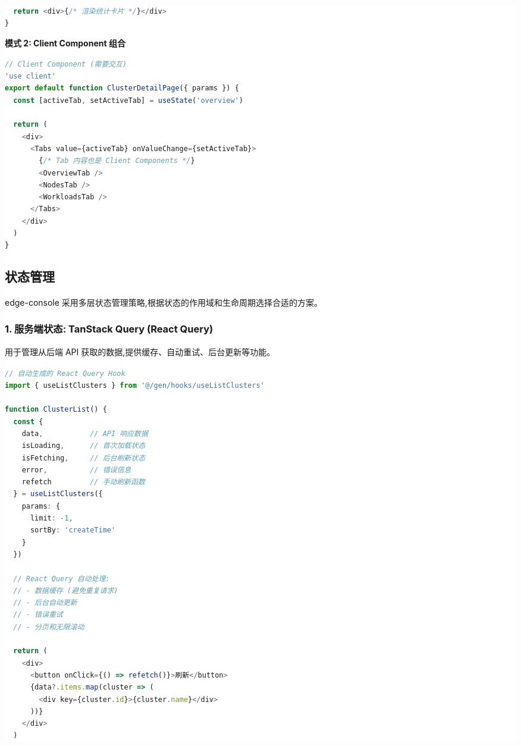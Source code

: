 ```typescript
  return <div>{/* 渲染统计卡片 */}</div>
}
```

**模式 2: Client Component 组合**

```typescript
// Client Component (需要交互)
'use client'
export default function ClusterDetailPage({ params }) {
  const [activeTab, setActiveTab] = useState('overview')

  return (
    <div>
      <Tabs value={activeTab} onValueChange={setActiveTab}>
        {/* Tab 内容也是 Client Components */}
        <OverviewTab />
        <NodesTab />
        <WorkloadsTab />
      </Tabs>
    </div>
  )
}
```

## 状态管理

edge-console 采用多层状态管理策略,根据状态的作用域和生命周期选择合适的方案。

### 1. 服务端状态: TanStack Query (React Query)

用于管理从后端 API 获取的数据,提供缓存、自动重试、后台更新等功能。

```typescript
// 自动生成的 React Query Hook
import { useListClusters } from '@/gen/hooks/useListClusters'

function ClusterList() {
  const {
    data,           // API 响应数据
    isLoading,      // 首次加载状态
    isFetching,     // 后台刷新状态
    error,          // 错误信息
    refetch         // 手动刷新函数
  } = useListClusters({
    params: {
      limit: -1,
      sortBy: 'createTime'
    }
  })

  // React Query 自动处理:
  // - 数据缓存 (避免重复请求)
  // - 后台自动更新
  // - 错误重试
  // - 分页和无限滚动

  return (
    <div>
      <button onClick={() => refetch()}>刷新</button>
      {data?.items.map(cluster => (
        <div key={cluster.id}>{cluster.name}</div>
      ))}
    </div>
  )
```